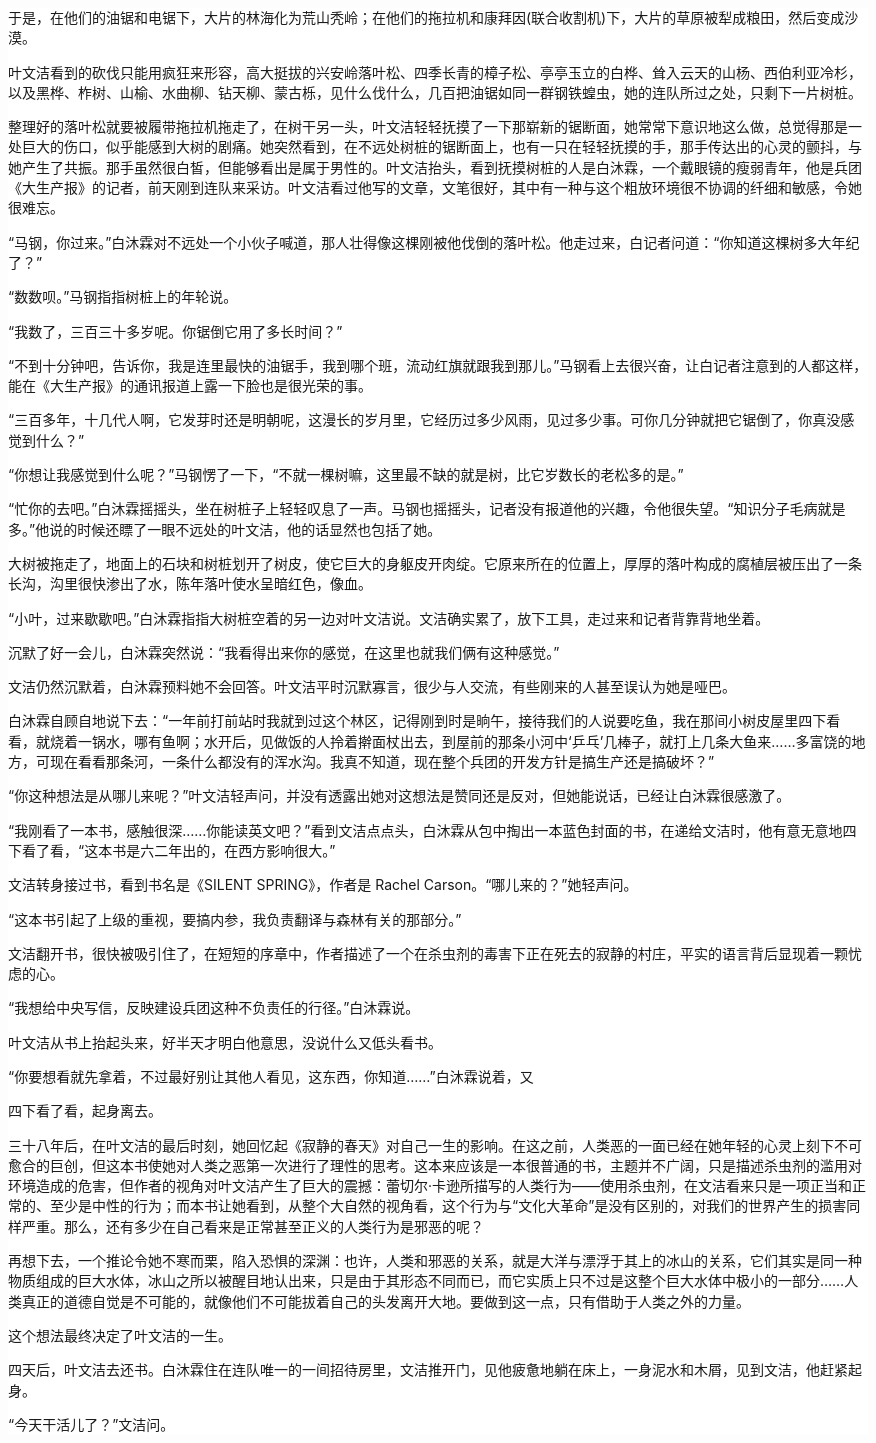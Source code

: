 于是，在他们的油锯和电锯下，大片的林海化为荒山秃岭；在他们的拖拉机和康拜因(联合收割机)下，大片的草原被犁成粮田，然后变成沙漠。

叶文洁看到的砍伐只能用疯狂来形容，高大挺拔的兴安岭落叶松、四季长青的樟子松、亭亭玉立的白桦、耸入云天的山杨、西伯利亚冷杉，以及黑桦、柞树、山榆、水曲柳、钻天柳、蒙古栎，见什么伐什么，几百把油锯如同一群钢铁蝗虫，她的连队所过之处，只剩下一片树桩。

整理好的落叶松就要被履带拖拉机拖走了，在树干另一头，叶文洁轻轻抚摸了一下那崭新的锯断面，她常常下意识地这么做，总觉得那是一处巨大的伤口，似乎能感到大树的剧痛。她突然看到，在不远处树桩的锯断面上，也有一只在轻轻抚摸的手，那手传达出的心灵的颤抖，与她产生了共振。那手虽然很白皙，但能够看出是属于男性的。叶文洁抬头，看到抚摸树桩的人是白沐霖，一个戴眼镜的瘦弱青年，他是兵团《大生产报》的记者，前天刚到连队来采访。叶文洁看过他写的文章，文笔很好，其中有一种与这个粗放环境很不协调的纤细和敏感，令她很难忘。

“马钢，你过来。”白沐霖对不远处一个小伙子喊道，那人壮得像这棵刚被他伐倒的落叶松。他走过来，白记者问道：“你知道这棵树多大年纪了？”

“数数呗。”马钢指指树桩上的年轮说。

“我数了，三百三十多岁呢。你锯倒它用了多长时间？”

“不到十分钟吧，告诉你，我是连里最快的油锯手，我到哪个班，流动红旗就跟我到那儿。”马钢看上去很兴奋，让白记者注意到的人都这样，能在《大生产报》的通讯报道上露一下脸也是很光荣的事。

“三百多年，十几代人啊，它发芽时还是明朝呢，这漫长的岁月里，它经历过多少风雨，见过多少事。可你几分钟就把它锯倒了，你真没感觉到什么？”

“你想让我感觉到什么呢？”马钢愣了一下，“不就一棵树嘛，这里最不缺的就是树，比它岁数长的老松多的是。”

“忙你的去吧。”白沐霖摇摇头，坐在树桩子上轻轻叹息了一声。马钢也摇摇头，记者没有报道他的兴趣，令他很失望。“知识分子毛病就是多。”他说的时候还瞟了一眼不远处的叶文洁，他的话显然也包括了她。

大树被拖走了，地面上的石块和树桩划开了树皮，使它巨大的身躯皮开肉绽。它原来所在的位置上，厚厚的落叶构成的腐植层被压出了一条长沟，沟里很快渗出了水，陈年落叶使水呈暗红色，像血。

“小叶，过来歇歇吧。”白沐霖指指大树桩空着的另一边对叶文洁说。文洁确实累了，放下工具，走过来和记者背靠背地坐着。

沉默了好一会儿，白沐霖突然说：“我看得出来你的感觉，在这里也就我们俩有这种感觉。”

文洁仍然沉默着，白沐霖预料她不会回答。叶文洁平时沉默寡言，很少与人交流，有些刚来的人甚至误认为她是哑巴。

白沐霖自顾自地说下去：“一年前打前站时我就到过这个林区，记得刚到时是晌午，接待我们的人说要吃鱼，我在那间小树皮屋里四下看看，就烧着一锅水，哪有鱼啊；水开后，见做饭的人拎着擀面杖出去，到屋前的那条小河中‘乒乓’几棒子，就打上几条大鱼来……多富饶的地方，可现在看看那条河，一条什么都没有的浑水沟。我真不知道，现在整个兵团的开发方针是搞生产还是搞破坏？”

“你这种想法是从哪儿来呢？”叶文洁轻声问，并没有透露出她对这想法是赞同还是反对，但她能说话，已经让白沐霖很感激了。

“我刚看了一本书，感触很深……你能读英文吧？”看到文洁点点头，白沐霖从包中掏出一本蓝色封面的书，在递给文洁时，他有意无意地四下看了看，“这本书是六二年出的，在西方影响很大。”

文洁转身接过书，看到书名是《SILENT SPRING》，作者是 Rachel Carson。“哪儿来的？”她轻声问。

“这本书引起了上级的重视，要搞内参，我负责翻译与森林有关的那部分。”

文洁翻开书，很快被吸引住了，在短短的序章中，作者描述了一个在杀虫剂的毒害下正在死去的寂静的村庄，平实的语言背后显现着一颗忧虑的心。

“我想给中央写信，反映建设兵团这种不负责任的行径。”白沐霖说。

叶文洁从书上抬起头来，好半天才明白他意思，没说什么又低头看书。

“你要想看就先拿着，不过最好别让其他人看见，这东西，你知道……”白沐霖说着，又

四下看了看，起身离去。

三十八年后，在叶文洁的最后时刻，她回忆起《寂静的春天》对自己一生的影响。在这之前，人类恶的一面已经在她年轻的心灵上刻下不可愈合的巨创，但这本书使她对人类之恶第一次进行了理性的思考。这本来应该是一本很普通的书，主题并不广阔，只是描述杀虫剂的滥用对环境造成的危害，但作者的视角对叶文洁产生了巨大的震撼：蕾切尔·卡逊所描写的人类行为——使用杀虫剂，在文洁看来只是一项正当和正常的、至少是中性的行为；而本书让她看到，从整个大自然的视角看，这个行为与“文化大革命”是没有区别的，对我们的世界产生的损害同样严重。那么，还有多少在自己看来是正常甚至正义的人类行为是邪恶的呢？

再想下去，一个推论令她不寒而栗，陷入恐惧的深渊：也许，人类和邪恶的关系，就是大洋与漂浮于其上的冰山的关系，它们其实是同一种物质组成的巨大水体，冰山之所以被醒目地认出来，只是由于其形态不同而已，而它实质上只不过是这整个巨大水体中极小的一部分……人类真正的道德自觉是不可能的，就像他们不可能拔着自己的头发离开大地。要做到这一点，只有借助于人类之外的力量。

这个想法最终决定了叶文洁的一生。

四天后，叶文洁去还书。白沐霖住在连队唯一的一间招待房里，文洁推开门，见他疲惫地躺在床上，一身泥水和木屑，见到文洁，他赶紧起身。

“今天干活儿了？”文洁问。

